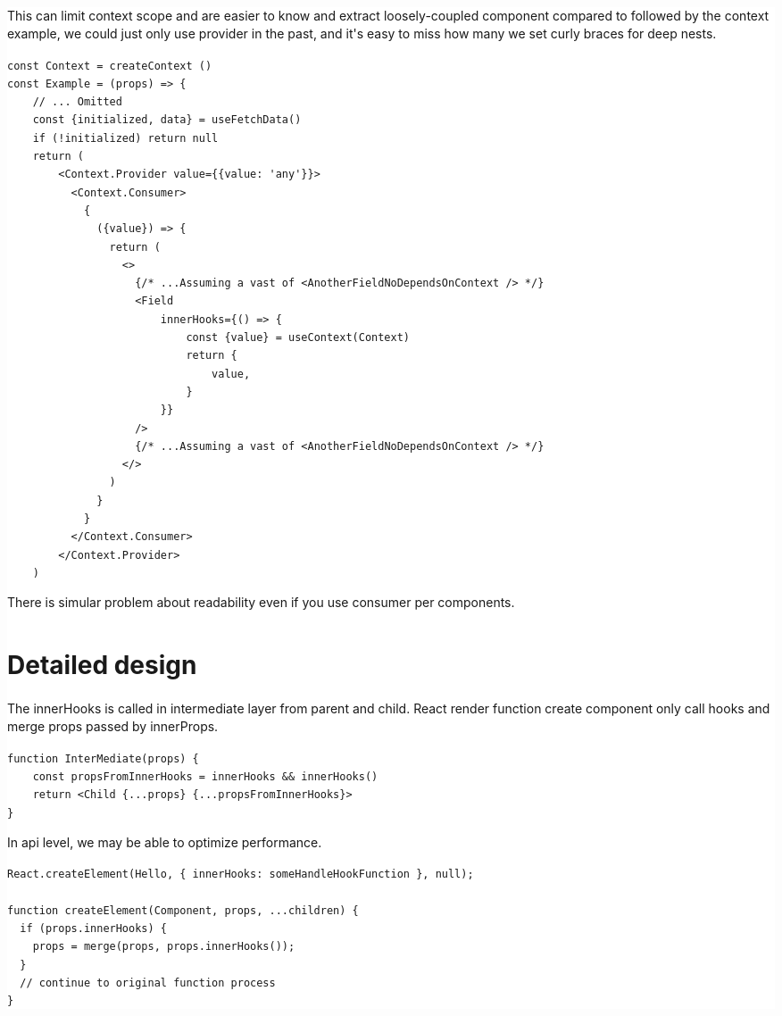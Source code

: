 This can limit context scope and are easier to know and extract loosely-coupled component compared to followed by the context example, we could just only use provider in the past, and it's easy to miss how many we set curly braces for deep nests.

```tsx
const Context = createContext ()
const Example = (props) => {
    // ... Omitted
    const {initialized, data} = useFetchData()
    if (!initialized) return null
    return (
        <Context.Provider value={{value: 'any'}}>
          <Context.Consumer>
            {
              ({value}) => {
                return (
                  <>
                    {/* ...Assuming a vast of <AnotherFieldNoDependsOnContext /> */}
                    <Field
                        innerHooks={() => {
                            const {value} = useContext(Context)
                            return {
                                value,
                            }
                        }}
                    />
                    {/* ...Assuming a vast of <AnotherFieldNoDependsOnContext /> */}
                  </>
                )
              }
            }
          </Context.Consumer>
        </Context.Provider>
    )
```

There is simular problem about readability even if you use consumer per components.

# Detailed design

The innerHooks is called in intermediate layer from parent and child.
React render function create component only call hooks and merge props passed by innerProps.

```tsx
function InterMediate(props) {
    const propsFromInnerHooks = innerHooks && innerHooks()
    return <Child {...props} {...propsFromInnerHooks}>
}
```

In api level, we may be able to optimize performance.

```tsx
React.createElement(Hello, { innerHooks: someHandleHookFunction }, null);

function createElement(Component, props, ...children) {
  if (props.innerHooks) {
    props = merge(props, props.innerHooks());
  }
  // continue to original function process
}
```
